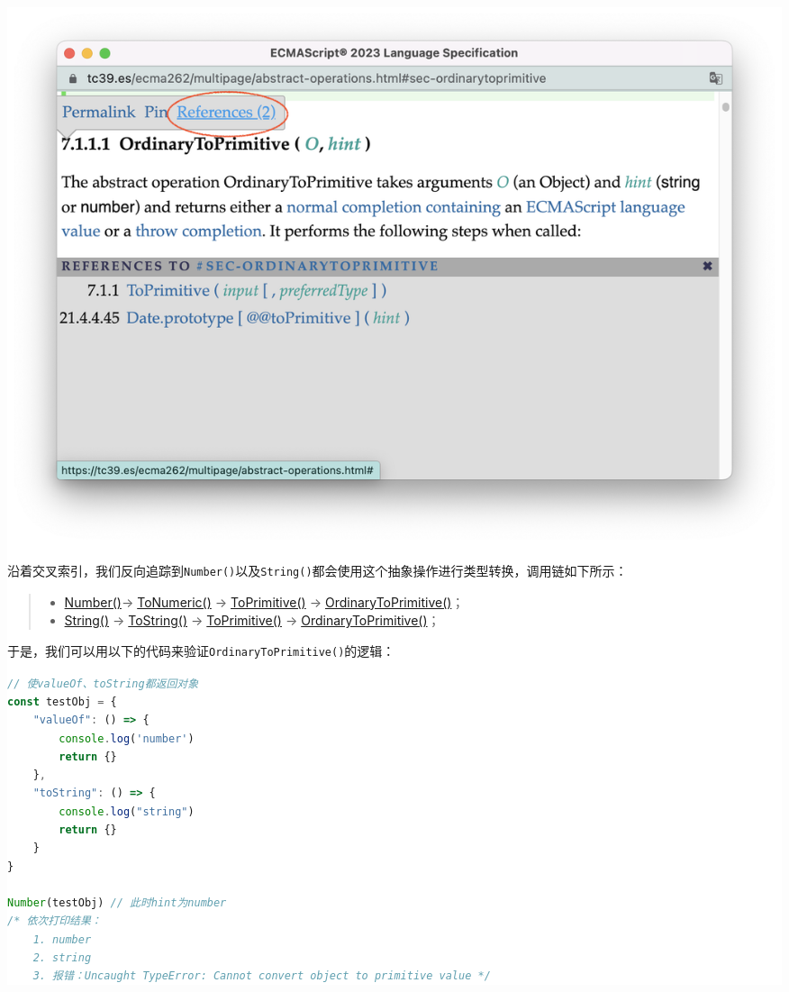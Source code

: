 ![ordinary2primitive-reference](assets/algorithm/ordinary2primitive-reference.png)

沿着交叉索引，我们反向追踪到`Number()`以及`String()`都会使用这个抽象操作进行类型转换，调用链如下所示：

> - [Number()](https://tc39.es/ecma262/multipage/numbers-and-dates.html#sec-number-constructor-number-value)-> [ToNumeric()](https://tc39.es/ecma262/multipage/abstract-operations.html#sec-tonumeric) -> [ToPrimitive()](https://tc39.es/ecma262/multipage/abstract-operations.html#sec-toprimitive) -> [OrdinaryToPrimitive()](https://tc39.es/ecma262/multipage/abstract-operations.html#sec-ordinarytoprimitive)；
> - [String()](https://tc39.es/ecma262/multipage/text-processing.html#sec-string-constructor-string-value) -> [ToString()](https://tc39.es/ecma262/multipage/abstract-operations.html#sec-tostring) -> [ToPrimitive()](https://tc39.es/ecma262/multipage/abstract-operations.html#sec-toprimitive) -> [OrdinaryToPrimitive()](https://tc39.es/ecma262/multipage/abstract-operations.html#sec-ordinarytoprimitive)；

于是，我们可以用以下的代码来验证`OrdinaryToPrimitive()`的逻辑：

```js
// 使valueOf、toString都返回对象
const testObj = {
    "valueOf": () => {
        console.log('number')
        return {}
    },
    "toString": () => {
        console.log("string")
        return {}
    }  
}

Number(testObj) // 此时hint为number
/* 依次打印结果：
    1. number
    2. string
    3. 报错：Uncaught TypeError: Cannot convert object to primitive value */
```